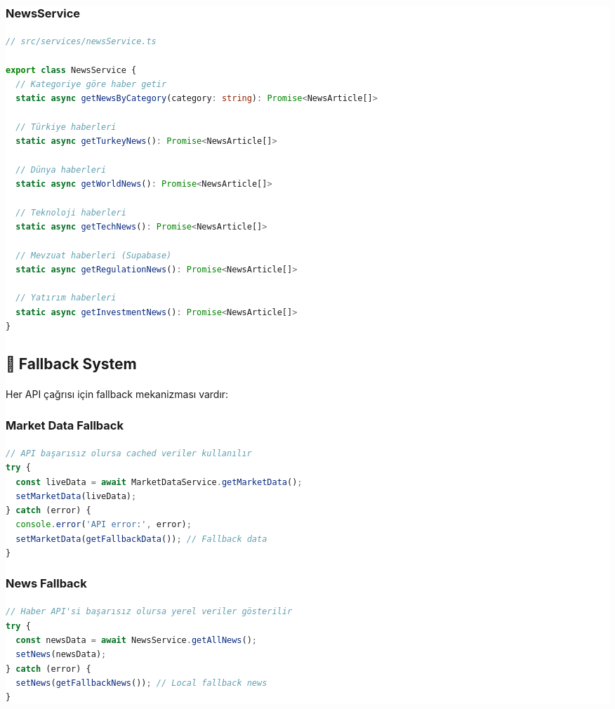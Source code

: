 ### NewsService

```typescript
// src/services/newsService.ts

export class NewsService {
  // Kategoriye göre haber getir
  static async getNewsByCategory(category: string): Promise<NewsArticle[]>
  
  // Türkiye haberleri
  static async getTurkeyNews(): Promise<NewsArticle[]>
  
  // Dünya haberleri
  static async getWorldNews(): Promise<NewsArticle[]>
  
  // Teknoloji haberleri
  static async getTechNews(): Promise<NewsArticle[]>
  
  // Mevzuat haberleri (Supabase)
  static async getRegulationNews(): Promise<NewsArticle[]>
  
  // Yatırım haberleri
  static async getInvestmentNews(): Promise<NewsArticle[]>
}
```

## 🔄 Fallback System

Her API çağrısı için fallback mekanizması vardır:

### Market Data Fallback
```typescript
// API başarısız olursa cached veriler kullanılır
try {
  const liveData = await MarketDataService.getMarketData();
  setMarketData(liveData);
} catch (error) {
  console.error('API error:', error);
  setMarketData(getFallbackData()); // Fallback data
}
```

### News Fallback
```typescript
// Haber API'si başarısız olursa yerel veriler gösterilir
try {
  const newsData = await NewsService.getAllNews();
  setNews(newsData);
} catch (error) {
  setNews(getFallbackNews()); // Local fallback news
}
```
